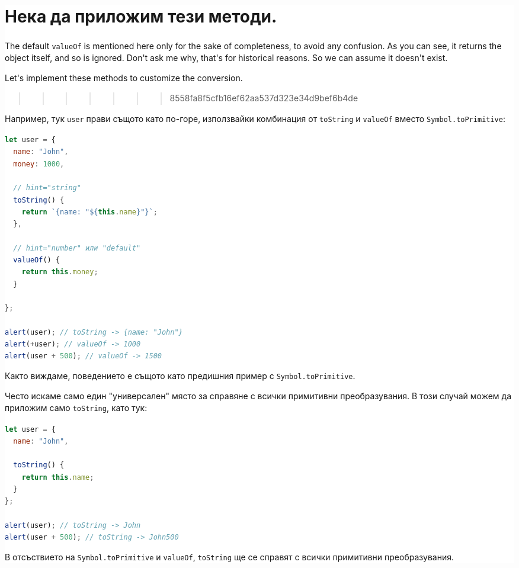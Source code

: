 Нека да приложим тези методи.
=======
The default `valueOf` is mentioned here only for the sake of completeness, to avoid any confusion. As you can see, it returns the object itself, and so is ignored. Don't ask me why, that's for historical reasons. So we can assume it doesn't exist.

Let's implement these methods to customize the conversion.
>>>>>>> 8558fa8f5cfb16ef62aa537d323e34d9bef6b4de

Например, тук `user` прави същото като по-горе, използвайки комбинация от `toString` и `valueOf` вместо `Symbol.toPrimitive`:

```js run
let user = {
  name: "John",
  money: 1000,

  // hint="string"
  toString() {
    return `{name: "${this.name}"}`;
  },

  // hint="number" или "default"
  valueOf() {
    return this.money;
  }

};

alert(user); // toString -> {name: "John"}
alert(+user); // valueOf -> 1000
alert(user + 500); // valueOf -> 1500
```

Както виждаме, поведението е същото като предишния пример с `Symbol.toPrimitive`.

Често искаме само един "универсален" място за справяне с всички примитивни преобразувания. В този случай можем да приложим само `toString`, като тук:

```js run
let user = {
  name: "John",

  toString() {
    return this.name;
  }
};

alert(user); // toString -> John
alert(user + 500); // toString -> John500
```

В отсъствието на `Symbol.toPrimitive` и `valueOf`, `toString` ще се справят с всички примитивни преобразувания.
